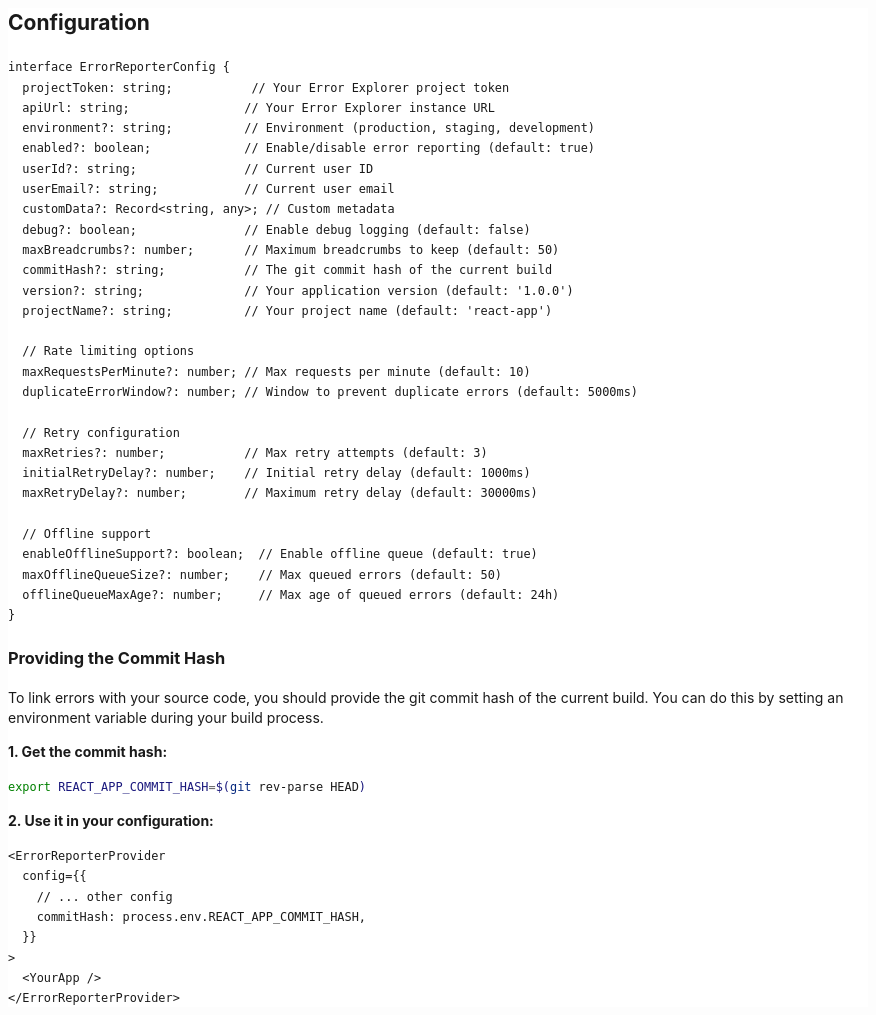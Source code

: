 ## Configuration

```tsx
interface ErrorReporterConfig {
  projectToken: string;           // Your Error Explorer project token
  apiUrl: string;                // Your Error Explorer instance URL
  environment?: string;          // Environment (production, staging, development)
  enabled?: boolean;             // Enable/disable error reporting (default: true)
  userId?: string;               // Current user ID
  userEmail?: string;            // Current user email
  customData?: Record<string, any>; // Custom metadata
  debug?: boolean;               // Enable debug logging (default: false)
  maxBreadcrumbs?: number;       // Maximum breadcrumbs to keep (default: 50)
  commitHash?: string;           // The git commit hash of the current build
  version?: string;              // Your application version (default: '1.0.0')
  projectName?: string;          // Your project name (default: 'react-app')
  
  // Rate limiting options
  maxRequestsPerMinute?: number; // Max requests per minute (default: 10)
  duplicateErrorWindow?: number; // Window to prevent duplicate errors (default: 5000ms)
  
  // Retry configuration
  maxRetries?: number;           // Max retry attempts (default: 3)
  initialRetryDelay?: number;    // Initial retry delay (default: 1000ms)
  maxRetryDelay?: number;        // Maximum retry delay (default: 30000ms)
  
  // Offline support
  enableOfflineSupport?: boolean;  // Enable offline queue (default: true)
  maxOfflineQueueSize?: number;    // Max queued errors (default: 50)
  offlineQueueMaxAge?: number;     // Max age of queued errors (default: 24h)
}
```

### Providing the Commit Hash

To link errors with your source code, you should provide the git commit hash of the current build. You can do this by setting an environment variable during your build process.

**1. Get the commit hash:**
```bash
export REACT_APP_COMMIT_HASH=$(git rev-parse HEAD)
```

**2. Use it in your configuration:**
```tsx
<ErrorReporterProvider
  config={{
    // ... other config
    commitHash: process.env.REACT_APP_COMMIT_HASH,
  }}
>
  <YourApp />
</ErrorReporterProvider>
```
